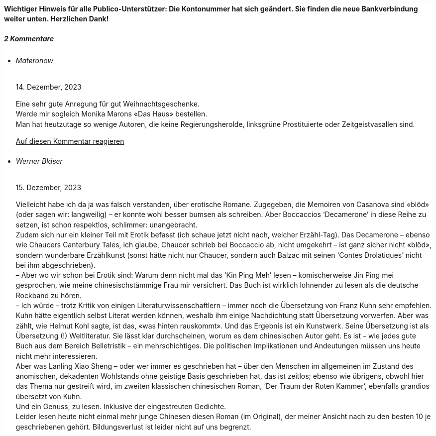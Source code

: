 

<p class=grayhr></p>



<strong>Wichtiger Hinweis für alle Publico-Unterstützer: Die Kontonummer hat sich geändert. Sie finden die neue Bankverbindung weiter unten. Herzlichen Dank!</strong>

<h5 class="comments-h">
2 Kommentare </h5>
<ul class="commentlist">
<li class="comment even thread-even depth-1 clearfix" id="li-comment-120382">
<h6 class="author">Materonow</h6> <span class="date">14. Dezember, 2023</span>



Eine sehr gute Anregung für gut Weihnachtsgeschenke.<br>
Werde mir sogleich Monika Marons «Das Haus» bestellen.<br>
Man hat heutzutage so wenige Autoren, die keine Regierungsherolde, linksgrüne Prostituierte oder Zeitgeistvasallen sind.

<a rel="nofollow" class="comment-reply-link" href="#comment-120382" data-commentid="120382" data-postid="18108" data-belowelement="comment-120382" data-respondelement="respond" data-replyto="Antworte auf Materonow" aria-label="Antworte auf Materonow">Auf diesen Kommentar reagieren</a> 


</li>
<li class="comment odd alt thread-odd thread-alt depth-1 clearfix" id="li-comment-120388">
<h6 class="author">Werner Bläser</h6> <span class="date">15. Dezember, 2023</span>



Vielleicht habe ich da ja was falsch verstanden, über erotische Romane. Zugegeben, die Memoiren von Casanova sind «blöd» (oder sagen wir: langweilig) &#8211; er konnte wohl besser bumsen als schreiben. Aber Boccaccios &#8216;Decamerone&#8217; in diese Reihe zu setzen, ist schon respektlos, schlimmer: unangebracht.<br>
Zudem sich nur ein kleiner Teil mit Erotik befasst (ich schaue jetzt nicht nach, welcher Erzähl-Tag). Das Decamerone &#8211; ebenso wie Chaucers Canterbury Tales, ich glaube, Chaucer schrieb bei Boccaccio ab, nicht umgekehrt &#8211; ist ganz sicher nicht «blöd», sondern wunderbare Erzählkunst (sonst hätte nicht nur Chaucer, sondern auch Balzac mit seinen &#8216;Contes Drolatiques&#8217; nicht bei ihm abgeschrieben).<br>
&#8211; Aber wo wir schon bei Erotik sind: Warum denn nicht mal das &#8216;Kin Ping Meh&#8217; lesen &#8211; komischerweise Jin Ping mei gesprochen, wie meine chinesischstämmige Frau mir versichert. Das Buch ist wirklich lohnender zu lesen als die deutsche Rockband zu hören.<br>
&#8211; Ich würde &#8211; trotz Kritik von einigen Literaturwissenschaftlern &#8211; immer noch die Übersetzung von Franz Kuhn sehr empfehlen. Kuhn hätte eigentlich selbst Literat werden können, weshalb ihm einige Nachdichtung statt Übersetzung vorwerfen. Aber was zählt, wie Helmut Kohl sagte, ist das, «was hinten rauskommt». Und das Ergebnis ist ein Kunstwerk. Seine Übersetzung ist als Übersetzung (!) Weltliteratur. Sie lässt klar durchscheinen, worum es dem chinesischen Autor geht. Es ist &#8211; wie jedes gute Buch aus dem Bereich Belletristik &#8211; ein mehrschichtiges. Die politischen Implikationen und Andeutungen müssen uns heute nicht mehr interessieren.<br>
Aber was Lanling Xiao Sheng &#8211; oder wer immer es geschrieben hat &#8211; über den Menschen im allgemeinen im Zustand des anomischen, dekadenten Wohlstands ohne geistige Basis geschrieben hat, das ist zeitlos; ebenso wie übrigens, obwohl hier das Thema nur gestreift wird, im zweiten klassischen chinesischen Roman, &#8216;Der Traum der Roten Kammer&#8217;, ebenfalls grandios übersetzt von Kuhn.<br>
Und ein Genuss, zu lesen. Inklusive der eingestreuten Gedichte.<br>
Leider lesen heute nicht einmal mehr junge Chinesen diesen Roman (im Original), der meiner Ansicht nach zu den besten 10 je geschriebenen gehört. Bildungsverlust ist leider nicht auf uns begrenzt.

